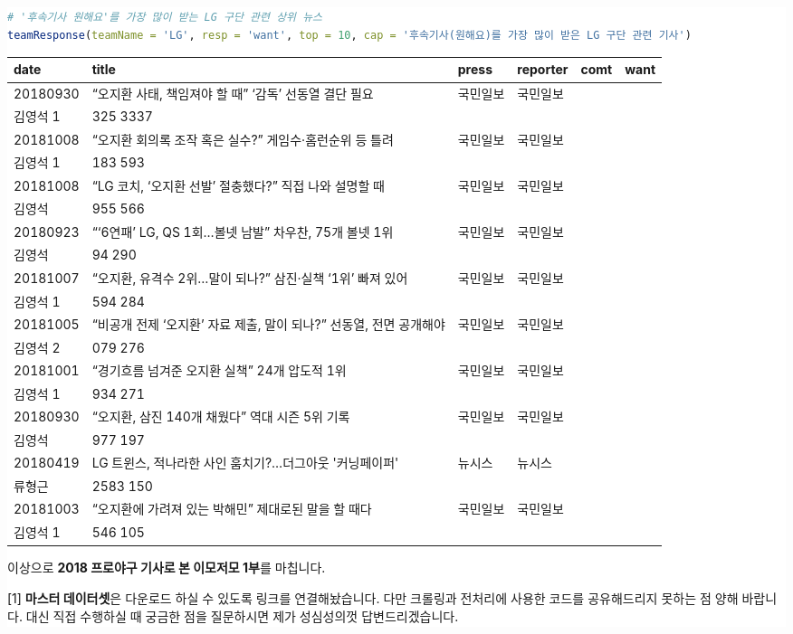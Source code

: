 ``` r
# '후속기사 원해요'를 가장 많이 받는 LG 구단 관련 상위 뉴스 
teamResponse(teamName = 'LG', resp = 'want', top = 10, cap = '후속기사(원해요)를 가장 많이 받은 LG 구단 관련 기사')
```

| date     | title                                                              | press    | reporter |  comt|  want|
|:---------|:-------------------------------------------------------------------|:---------|:---------|-----:|-----:|
| 20180930 | “오지환 사태, 책임져야 할 때” ‘감독’ 선동열 결단 필요              | 국민일보 | 국민일보 |      |      |
| 김영석 1 | 325 3337                                                           |          |          |      |      |
| 20181008 | “오지환 회의록 조작 혹은 실수?” 게임수·홈런순위 등 틀려            | 국민일보 | 국민일보 |      |      |
| 김영석 1 | 183 593                                                            |          |          |      |      |
| 20181008 | “LG 코치, ‘오지환 선발’ 절충했다?” 직접 나와 설명할 때             | 국민일보 | 국민일보 |      |      |
| 김영석   | 955 566                                                            |          |          |      |      |
| 20180923 | “‘6연패’ LG, QS 1회…볼넷 남발” 차우찬, 75개 볼넷 1위               | 국민일보 | 국민일보 |      |      |
| 김영석   | 94 290                                                             |          |          |      |      |
| 20181007 | “오지환, 유격수 2위…말이 되나?” 삼진·실책 ‘1위’ 빠져 있어          | 국민일보 | 국민일보 |      |      |
| 김영석 1 | 594 284                                                            |          |          |      |      |
| 20181005 | “비공개 전제 ‘오지환’ 자료 제출, 말이 되나?” 선동열, 전면 공개해야 | 국민일보 | 국민일보 |      |      |
| 김영석 2 | 079 276                                                            |          |          |      |      |
| 20181001 | “경기흐름 넘겨준 오지환 실책” 24개 압도적 1위                      | 국민일보 | 국민일보 |      |      |
| 김영석 1 | 934 271                                                            |          |          |      |      |
| 20180930 | “오지환, 삼진 140개 채웠다” 역대 시즌 5위 기록                     | 국민일보 | 국민일보 |      |      |
| 김영석   | 977 197                                                            |          |          |      |      |
| 20180419 | LG 트윈스, 적나라한 사인 훔치기?…더그아웃 '커닝페이퍼'             | 뉴시스   | 뉴시스   |      |      |
| 류형근   | 2583 150                                                           |          |          |      |      |
| 20181003 | “오지환에 가려져 있는 박해민” 제대로된 말을 할 때다                | 국민일보 | 국민일보 |      |      |
| 김영석 1 | 546 105                                                            |          |          |      |      |

이상으로 **2018 프로야구 기사로 본 이모저모 1부**를 마칩니다.

[1] **마스터 데이터셋**은 다운로드 하실 수 있도록 링크를 연결해놨습니다. 다만 크롤링과 전처리에 사용한 코드를 공유해드리지 못하는 점 양해 바랍니다. 대신 직접 수행하실 때 궁금한 점을 질문하시면 제가 성심성의껏 답변드리겠습니다.

